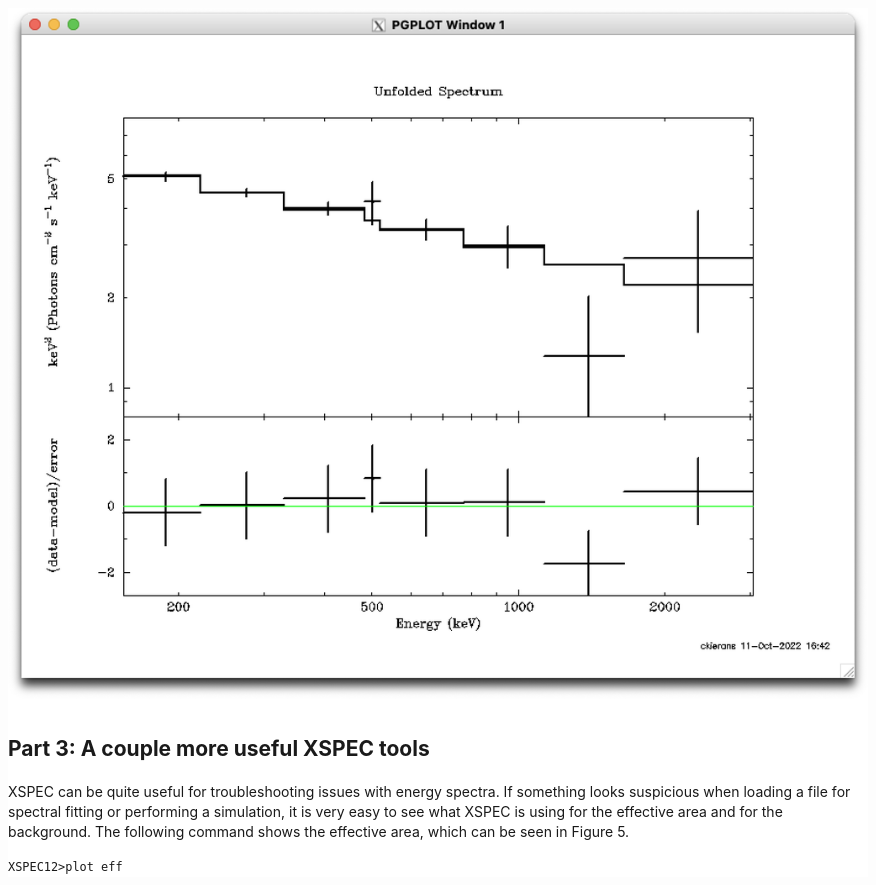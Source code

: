 ![Figure 4](Figures/unfolded_crab_simulation.png)

## Part 3:  A couple more useful XSPEC tools

XSPEC can be quite useful for troubleshooting issues with energy spectra.  If something looks suspicious when loading a file for spectral fitting or performing a simulation, it is very easy to see what XSPEC is using for the effective area and for the background.  The following command shows the effective area, which can be seen in Figure 5.
```
XSPEC12>plot eff
```